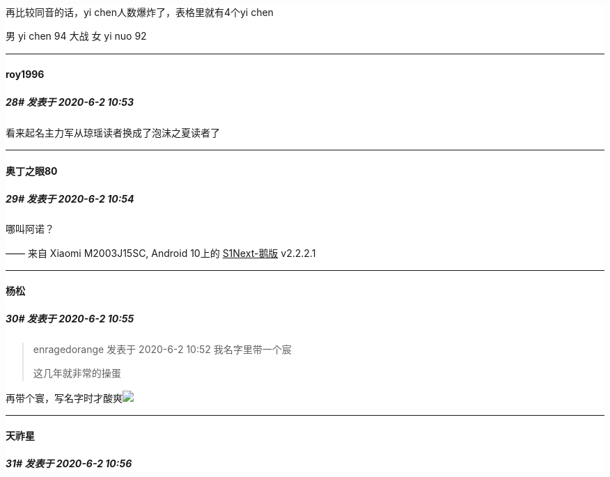 再比较同音的话，yi chen人数爆炸了，表格里就有4个yi chen


男 yi chen 94 大战 女 yi nuo 92








-----

####  roy1996  
##### 28#       发表于 2020-6-2 10:53




看来起名主力军从琼瑶读者换成了泡沫之夏读者了







-----

####  奥丁之眼80  
##### 29#       发表于 2020-6-2 10:54




哪叫阿诺？

—— 来自 Xiaomi M2003J15SC, Android 10上的 [S1Next-鹅版](https://github.com/ykrank/S1-Next/releases) v2.2.2.1







-----

####  杨松  
##### 30#       发表于 2020-6-2 10:55



<blockquote>enragedorange 发表于 2020-6-2 10:52
我名字里带一个宸 

这几年就非常的操蛋</blockquote>
再带个寰，写名字时才酸爽<img src="https://static.saraba1st.com/image/smiley/face2017/068.png" referrerpolicy="no-referrer">







-----

####  天祚星  
##### 31#       发表于 2020-6-2 10:56
